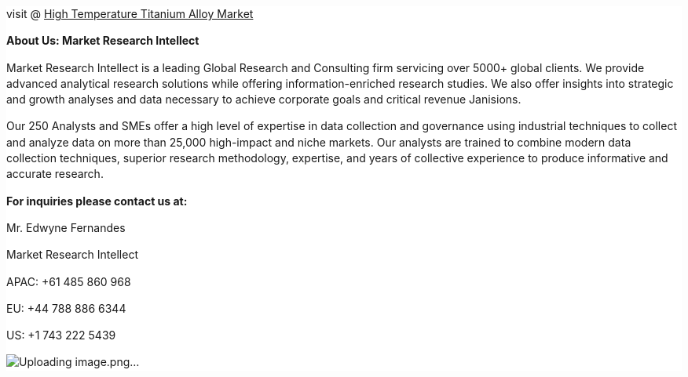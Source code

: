 visit&nbsp;@</strong>&nbsp;</span><span class="font-[700]"><a href="https://www.marketresearchintellect.com/product/global-high-temperature-titanium-alloy-market/?utm_source=Linkedin&utm_medium=828" target="_blank" data-tracking-control-name="article-ssr-frontend-pulse_little-text-block" data-tracking-will-navigate="" data-test-link="">High Temperature Titanium Alloy Market</a></span></p><p><strong><span class="font-[700]">About Us: Market Research Intellect</span></strong></p><p><span class="">Market Research Intellect is a leading Global Research and Consulting firm servicing over 5000+ global clients. We provide advanced analytical research solutions while offering information-enriched research studies.&nbsp;</span>We also offer insights into strategic and growth analyses and data necessary to achieve corporate goals and critical revenue Janisions.</p><p><span class="">Our 250 Analysts and SMEs offer a high level of expertise in data collection and governance using industrial techniques to collect and analyze data on more than 25,000 high-impact and niche markets. Our analysts are trained to combine modern data collection techniques, superior research methodology, expertise, and years of collective experience to produce informative and accurate research.</span></p><p><strong>For inquiries please contact us at:</strong></p><p>Mr. Edwyne Fernandes</p><p>Market Research Intellect</p><p>APAC: +61 485 860 968</p><p>EU: +44 788 886 6344</p><p>US: +1 743 222 5439</p>
![Uploading image.png…]()

